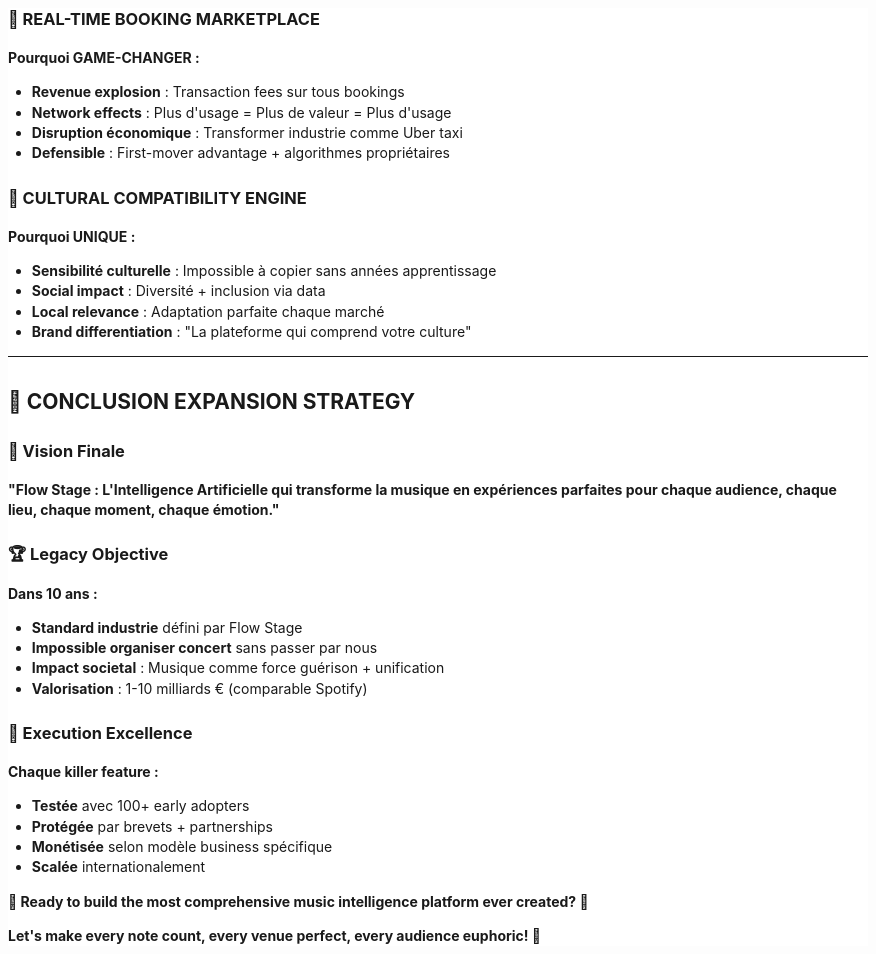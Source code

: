 ### **🥈 REAL-TIME BOOKING MARKETPLACE**
**Pourquoi GAME-CHANGER :**
- **Revenue explosion** : Transaction fees sur tous bookings
- **Network effects** : Plus d'usage = Plus de valeur = Plus d'usage
- **Disruption économique** : Transformer industrie comme Uber taxi
- **Defensible** : First-mover advantage + algorithmes propriétaires

### **🥉 CULTURAL COMPATIBILITY ENGINE**
**Pourquoi UNIQUE :**
- **Sensibilité culturelle** : Impossible à copier sans années apprentissage
- **Social impact** : Diversité + inclusion via data
- **Local relevance** : Adaptation parfaite chaque marché
- **Brand differentiation** : "La plateforme qui comprend votre culture"

---

## 🎯 **CONCLUSION EXPANSION STRATEGY**

### **🚀 Vision Finale**
**"Flow Stage : L'Intelligence Artificielle qui transforme la musique en expériences parfaites pour chaque audience, chaque lieu, chaque moment, chaque émotion."**

### **🏆 Legacy Objective**
**Dans 10 ans :**
- **Standard industrie** défini par Flow Stage
- **Impossible organiser concert** sans passer par nous
- **Impact societal** : Musique comme force guérison + unification
- **Valorisation** : 1-10 milliards € (comparable Spotify)

### **💪 Execution Excellence**
**Chaque killer feature :**
- **Testée** avec 100+ early adopters
- **Protégée** par brevets + partnerships
- **Monétisée** selon modèle business spécifique
- **Scalée** internationalement

**🎵 Ready to build the most comprehensive music intelligence platform ever created? 🚀**

**Let's make every note count, every venue perfect, every audience euphoric! 💫**